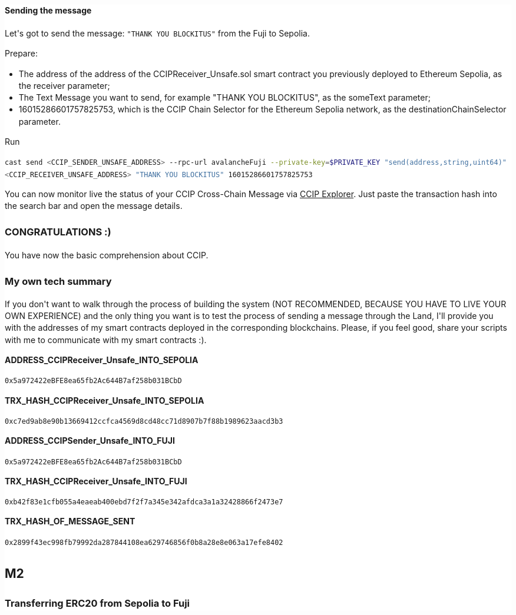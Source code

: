 #### Sending the message

Let's got to send the message: `"THANK YOU BLOCKITUS"` from the Fuji to Sepolia. 

Prepare:

- The address of the address of the CCIPReceiver_Unsafe.sol smart contract you previously deployed to Ethereum Sepolia, as the receiver parameter;
- The Text Message you want to send, for example "THANK YOU BLOCKITUS", as the someText parameter;
- 16015286601757825753, which is the CCIP Chain Selector for the Ethereum Sepolia network, as the destinationChainSelector parameter.

Run

```bash 
cast send <CCIP_SENDER_UNSAFE_ADDRESS> --rpc-url avalancheFuji --private-key=$PRIVATE_KEY "send(address,string,uint64)" <CCIP_RECEIVER_UNSAFE_ADDRESS> "THANK YOU BLOCKITUS" 16015286601757825753
```

You can now monitor live the status of your CCIP Cross-Chain Message via [CCIP Explorer](https://ccip.chain.link/). Just paste the transaction hash into the search bar and open the message details.

### CONGRATULATIONS :) 

You have now the basic comprehension about CCIP.

### My own tech summary 

If you don't want to walk through the process of building the system (NOT RECOMMENDED, BECAUSE YOU HAVE TO LIVE YOUR OWN EXPERIENCE) and the only thing you want is to test the process of sending a message through the Land, I'll provide you with the addresses of my smart contracts deployed in the corresponding blockchains. Please, if you feel good, share your scripts with me to communicate with my smart contracts :).


**ADDRESS_CCIPReceiver_Unsafe_INTO_SEPOLIA** 
```bash 
0x5a972422eBFE8ea65fb2Ac644B7af258b031BCbD
```

**TRX_HASH_CCIPReceiver_Unsafe_INTO_SEPOLIA**
 ```bash
 0xc7ed9ab8e90b13669412ccfca4569d8cd48cc71d8907b7f88b1989623aacd3b3
 ```

**ADDRESS_CCIPSender_Unsafe_INTO_FUJI**
```bash
0x5a972422eBFE8ea65fb2Ac644B7af258b031BCbD
```

**TRX_HASH_CCIPReceiver_Unsafe_INTO_FUJI** 
```bash
0xb42f83e1cfb055a4eaeab400ebd7f2f7a345e342afdca3a1a32428866f2473e7
```

**TRX_HASH_OF_MESSAGE_SENT**
```bash
0x2899f43ec998fb79992da287844108ea629746856f0b8a28e8e063a17efe8402
```
## M2
### Transferring ERC20 from Sepolia to Fuji

